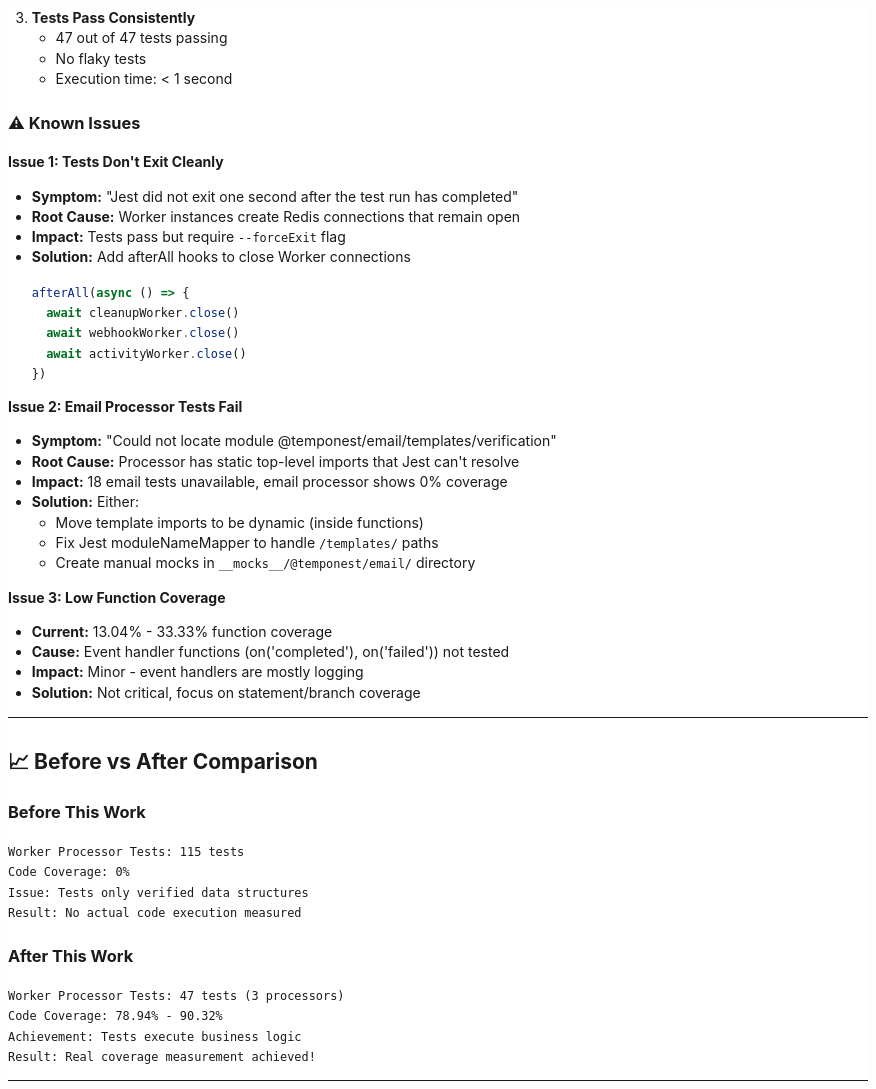 3. **Tests Pass Consistently**
   - 47 out of 47 tests passing
   - No flaky tests
   - Execution time: < 1 second

### ⚠️ Known Issues

**Issue 1: Tests Don't Exit Cleanly**
- **Symptom:** "Jest did not exit one second after the test run has completed"
- **Root Cause:** Worker instances create Redis connections that remain open
- **Impact:** Tests pass but require `--forceExit` flag
- **Solution:** Add afterAll hooks to close Worker connections
  ```typescript
  afterAll(async () => {
    await cleanupWorker.close()
    await webhookWorker.close()
    await activityWorker.close()
  })
  ```

**Issue 2: Email Processor Tests Fail**
- **Symptom:** "Could not locate module @temponest/email/templates/verification"
- **Root Cause:** Processor has static top-level imports that Jest can't resolve
- **Impact:** 18 email tests unavailable, email processor shows 0% coverage
- **Solution:** Either:
  - Move template imports to be dynamic (inside functions)
  - Fix Jest moduleNameMapper to handle `/templates/` paths
  - Create manual mocks in `__mocks__/@temponest/email/` directory

**Issue 3: Low Function Coverage**
- **Current:** 13.04% - 33.33% function coverage
- **Cause:** Event handler functions (on('completed'), on('failed')) not tested
- **Impact:** Minor - event handlers are mostly logging
- **Solution:** Not critical, focus on statement/branch coverage

---

## 📈 Before vs After Comparison

### Before This Work
```
Worker Processor Tests: 115 tests
Code Coverage: 0%
Issue: Tests only verified data structures
Result: No actual code execution measured
```

### After This Work
```
Worker Processor Tests: 47 tests (3 processors)
Code Coverage: 78.94% - 90.32%
Achievement: Tests execute business logic
Result: Real coverage measurement achieved!
```

---